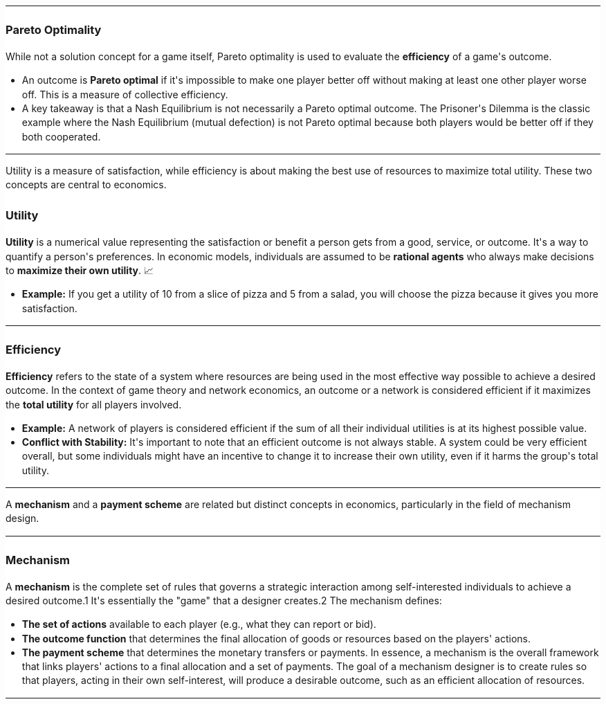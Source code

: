 ***

### Pareto Optimality
While not a solution concept for a game itself, Pareto optimality is used to evaluate the **efficiency** of a game's outcome.
* An outcome is **Pareto optimal** if it's impossible to make one player better off without making at least one other player worse off. This is a measure of collective efficiency.
* A key takeaway is that a Nash Equilibrium is not necessarily a Pareto optimal outcome. The Prisoner's Dilemma is the classic example where the Nash Equilibrium (mutual defection) is not Pareto optimal because both players would be better off if they both cooperated.

---
Utility is a measure of satisfaction, while efficiency is about making the best use of resources to maximize total utility. These two concepts are central to economics.

### Utility

**Utility** is a numerical value representing the satisfaction or benefit a person gets from a good, service, or outcome. It's a way to quantify a person's preferences. In economic models, individuals are assumed to be **rational agents** who always make decisions to **maximize their own utility**. 📈

* **Example:** If you get a utility of 10 from a slice of pizza and 5 from a salad, you will choose the pizza because it gives you more satisfaction.

***

### Efficiency

**Efficiency** refers to the state of a system where resources are being used in the most effective way possible to achieve a desired outcome. In the context of game theory and network economics, an outcome or a network is considered efficient if it maximizes the **total utility** for all players involved.

* **Example:** A network of players is considered efficient if the sum of all their individual utilities is at its highest possible value. 
* **Conflict with Stability:** It's important to note that an efficient outcome is not always stable. A system could be very efficient overall, but some individuals might have an incentive to change it to increase their own utility, even if it harms the group's total utility. 

---
A **mechanism** and a **payment scheme** are related but distinct concepts in economics, particularly in the field of mechanism design.

---
### Mechanism
A **mechanism** is the complete set of rules that governs a strategic interaction among self-interested individuals to achieve a desired outcome.1 It's essentially the "game" that a designer creates.2 The mechanism defines:
- **The set of actions** available to each player (e.g., what they can report or bid).
- **The outcome function** that determines the final allocation of goods or resources based on the players' actions.
- **The payment scheme** that determines the monetary transfers or payments.
In essence, a mechanism is the overall framework that links players' actions to a final allocation and a set of payments. The goal of a mechanism designer is to create rules so that players, acting in their own self-interest, will produce a desirable outcome, such as an efficient allocation of resources.

---